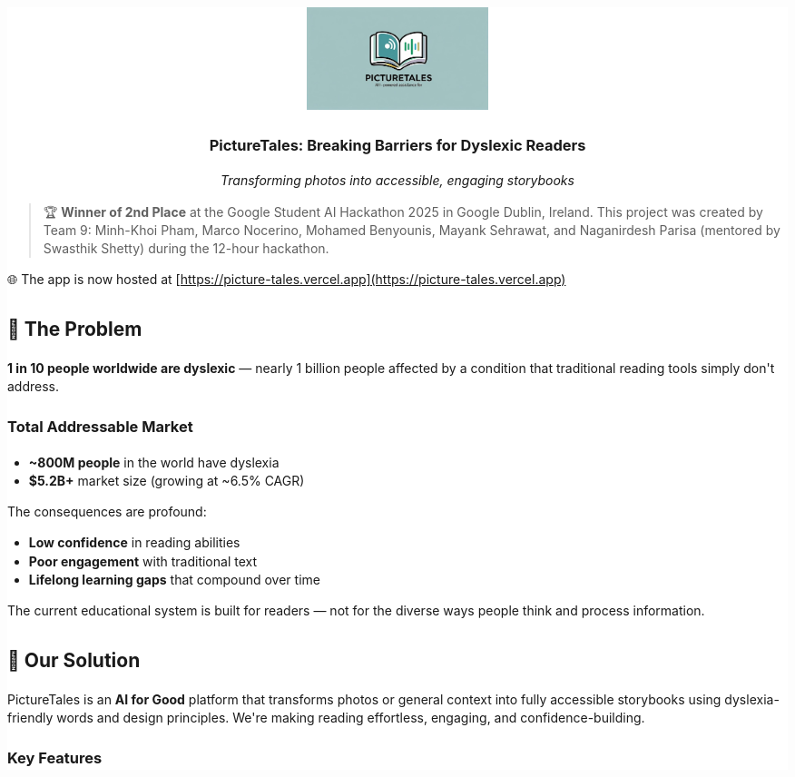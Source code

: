 <div align="center">
  <img src="resources/picture-tales-logo.png" alt="PictureTales Logo" width="200" />
  <h3>PictureTales: Breaking Barriers for Dyslexic Readers</h3>
  <p><em>Transforming photos into accessible, engaging storybooks</em></p>
</div>

> 🏆 **Winner of 2nd Place** at the Google Student AI Hackathon 2025 in Google Dublin, Ireland. This project was created by Team 9: Minh-Khoi Pham, Marco Nocerino, Mohamed Benyounis, Mayank Sehrawat, and Naganirdesh Parisa (mentored by Swasthik Shetty) during the 12-hour hackathon.

🌐 The app is now hosted at [https://picture-tales.vercel.app](https://picture-tales.vercel.app)


## 🌟 The Problem

**1 in 10 people worldwide are dyslexic** — nearly 1 billion people affected by a condition that traditional reading tools simply don't address.

### Total Addressable Market
- **~800M people** in the world have dyslexia
- **$5.2B+** market size (growing at ~6.5% CAGR)

The consequences are profound:
- **Low confidence** in reading abilities
- **Poor engagement** with traditional text
- **Lifelong learning gaps** that compound over time

The current educational system is built for readers — not for the diverse ways people think and process information.

## 🚀 Our Solution

PictureTales is an **AI for Good** platform that transforms photos or general context into fully accessible storybooks using dyslexia-friendly words and design principles. We're making reading effortless, engaging, and confidence-building.

### Key Features
